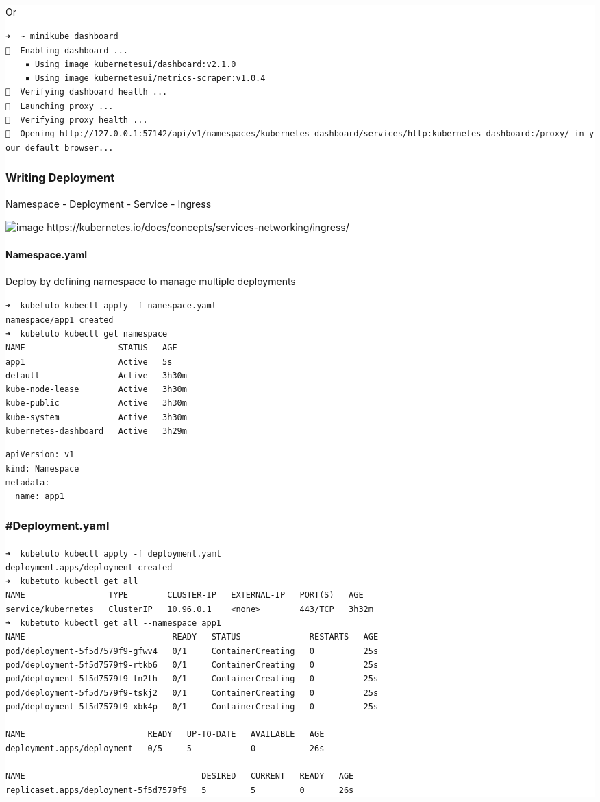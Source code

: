 Or

```
➜  ~ minikube dashboard
🔌  Enabling dashboard ...
    ▪ Using image kubernetesui/dashboard:v2.1.0
    ▪ Using image kubernetesui/metrics-scraper:v1.0.4
🤔  Verifying dashboard health ...
🚀  Launching proxy ...
🤔  Verifying proxy health ...
🎉  Opening http://127.0.0.1:57142/api/v1/namespaces/kubernetes-dashboard/services/http:kubernetes-dashboard:/proxy/ in your default browser...

```

### Writing Deployment
Namespace - Deployment - Service - Ingress

![image](https://user-images.githubusercontent.com/22079767/127005978-500172a5-c646-4ece-96a0-479ca243e329.png)
https://kubernetes.io/docs/concepts/services-networking/ingress/

#### Namespace.yaml
Deploy by defining namespace to manage multiple deployments

```
➜  kubetuto kubectl apply -f namespace.yaml 
namespace/app1 created
➜  kubetuto kubectl get namespace          
NAME                   STATUS   AGE
app1                   Active   5s
default                Active   3h30m
kube-node-lease        Active   3h30m
kube-public            Active   3h30m
kube-system            Active   3h30m
kubernetes-dashboard   Active   3h29m
```

```
apiVersion: v1
kind: Namespace
metadata:
  name: app1
```

### #Deployment.yaml

```
➜  kubetuto kubectl apply -f deployment.yaml
deployment.apps/deployment created
➜  kubetuto kubectl get all
NAME                 TYPE        CLUSTER-IP   EXTERNAL-IP   PORT(S)   AGE
service/kubernetes   ClusterIP   10.96.0.1    <none>        443/TCP   3h32m
➜  kubetuto kubectl get all --namespace app1
NAME                              READY   STATUS              RESTARTS   AGE
pod/deployment-5f5d7579f9-gfwv4   0/1     ContainerCreating   0          25s
pod/deployment-5f5d7579f9-rtkb6   0/1     ContainerCreating   0          25s
pod/deployment-5f5d7579f9-tn2th   0/1     ContainerCreating   0          25s
pod/deployment-5f5d7579f9-tskj2   0/1     ContainerCreating   0          25s
pod/deployment-5f5d7579f9-xbk4p   0/1     ContainerCreating   0          25s

NAME                         READY   UP-TO-DATE   AVAILABLE   AGE
deployment.apps/deployment   0/5     5            0           26s

NAME                                    DESIRED   CURRENT   READY   AGE
replicaset.apps/deployment-5f5d7579f9   5         5         0       26s
```
```
```